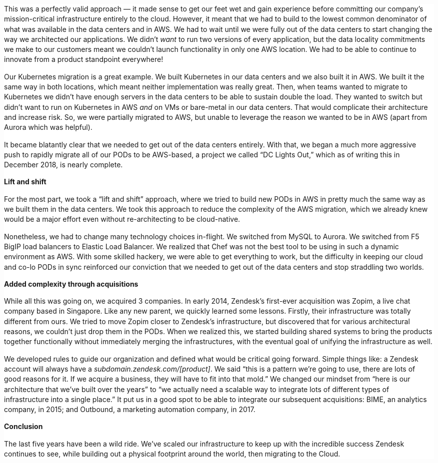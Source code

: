 This was a perfectly valid approach — it made sense to get our feet wet and gain experience before committing our company’s mission-critical infrastructure entirely to the cloud. However, it meant that we had to build to the lowest common denominator of what was available in the data centers and in AWS. We had to wait until we were fully out of the data centers to start changing the way we architected our applications. We didn’t *want* to run two versions of every application, but the data locality commitments we make to our customers meant we couldn’t launch functionality in only one AWS location. We had to be able to continue to innovate from a product standpoint everywhere!

Our Kubernetes migration is a great example. We built Kubernetes in our data centers and we also built it in AWS. We built it the same way in both locations, which meant neither implementation was really great. Then, when teams wanted to migrate to Kubernetes we didn’t have enough servers in the data centers to be able to sustain double the load. They wanted to switch but didn’t want to run on Kubernetes in AWS *and* on VMs or bare-metal in our data centers. That would complicate their architecture and increase risk. So, we were partially migrated to AWS, but unable to leverage the reason we wanted to be in AWS (apart from Aurora which was helpful).

It became blatantly clear that we needed to get out of the data centers entirely. With that, we began a much more aggressive push to rapidly migrate all of our PODs to be AWS-based, a project we called “DC Lights Out,” which as of writing this in December 2018, is nearly complete.

**Lift and shift**

For the most part, we took a “lift and shift” approach, where we tried to build new PODs in AWS in pretty much the same way as we built them in the data centers. We took this approach to reduce the complexity of the AWS migration, which we already knew would be a major effort even without re-architecting to be cloud-native.

Nonetheless, we had to change many technology choices in-flight. We switched from MySQL to Aurora. We switched from F5 BigIP load balancers to Elastic Load Balancer. We realized that Chef was not the best tool to be using in such a dynamic environment as AWS. With some skilled hackery, we were able to get everything to work, but the difficulty in keeping our cloud and co-lo PODs in sync reinforced our conviction that we needed to get out of the data centers and stop straddling two worlds.

**Added complexity through acquisitions**

While all this was going on, we acquired 3 companies. In early 2014, Zendesk’s first-ever acquisition was Zopim, a live chat company based in Singapore. Like any new parent, we quickly learned some lessons. Firstly, their infrastructure was totally different from ours. We tried to move Zopim closer to Zendesk’s infrastructure, but discovered that for various architectural reasons, we couldn’t just drop them in the PODs. When we realized this, we started building shared systems to bring the products together functionally without immediately merging the infrastructures, with the eventual goal of unifying the infrastructure as well.

We developed rules to guide our organization and defined what would be critical going forward. Simple things like: a Zendesk account will always have a *subdomain.zendesk.com/[product]*. We said “this is a pattern we’re going to use, there are lots of good reasons for it. If we acquire a business, they will have to fit into that mold.” We changed our mindset from “here is our architecture that we’ve built over the years” to “we actually need a scalable way to integrate lots of different types of infrastructure into a single place.” It put us in a good spot to be able to integrate our subsequent acquisitions: BIME, an analytics company, in 2015; and Outbound, a marketing automation company, in 2017.

**Conclusion**

The last five years have been a wild ride. We’ve scaled our infrastructure to keep up with the incredible success Zendesk continues to see, while building out a physical footprint around the world, then migrating to the Cloud.
